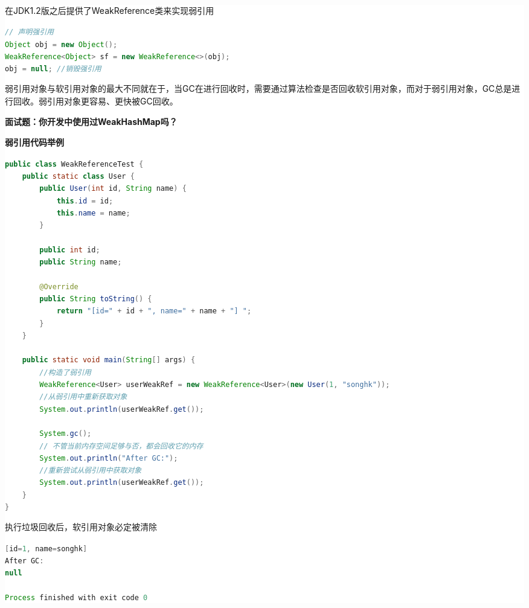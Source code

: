 在JDK1.2版之后提供了WeakReference类来实现弱引用

```java
// 声明强引用
Object obj = new Object();
WeakReference<Object> sf = new WeakReference<>(obj);
obj = null; //销毁强引用
```

弱引用对象与软引用对象的最大不同就在于，当GC在进行回收时，需要通过算法检查是否回收软引用对象，而对于弱引用对象，GC总是进行回收。弱引用对象更容易、更快被GC回收。



**面试题：你开发中使用过WeakHashMap吗？**



**弱引用代码举例**

```java
public class WeakReferenceTest {
    public static class User {
        public User(int id, String name) {
            this.id = id;
            this.name = name;
        }

        public int id;
        public String name;

        @Override
        public String toString() {
            return "[id=" + id + ", name=" + name + "] ";
        }
    }

    public static void main(String[] args) {
        //构造了弱引用
        WeakReference<User> userWeakRef = new WeakReference<User>(new User(1, "songhk"));
        //从弱引用中重新获取对象
        System.out.println(userWeakRef.get());

        System.gc();
        // 不管当前内存空间足够与否，都会回收它的内存
        System.out.println("After GC:");
        //重新尝试从弱引用中获取对象
        System.out.println(userWeakRef.get());
    }
}

```



执行垃圾回收后，软引用对象必定被清除

```java
[id=1, name=songhk] 
After GC:
null

Process finished with exit code 0
```
